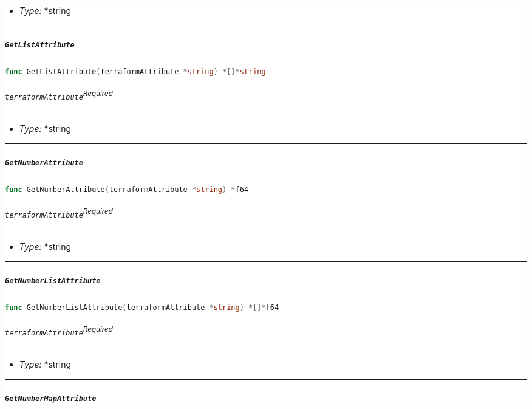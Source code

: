 - *Type:* *string

---

##### `GetListAttribute` <a name="GetListAttribute" id="@cdktf/provider-mongodbatlas.resourcePolicy.ResourcePolicyCreatedByUserOutputReference.getListAttribute"></a>

```go
func GetListAttribute(terraformAttribute *string) *[]*string
```

###### `terraformAttribute`<sup>Required</sup> <a name="terraformAttribute" id="@cdktf/provider-mongodbatlas.resourcePolicy.ResourcePolicyCreatedByUserOutputReference.getListAttribute.parameter.terraformAttribute"></a>

- *Type:* *string

---

##### `GetNumberAttribute` <a name="GetNumberAttribute" id="@cdktf/provider-mongodbatlas.resourcePolicy.ResourcePolicyCreatedByUserOutputReference.getNumberAttribute"></a>

```go
func GetNumberAttribute(terraformAttribute *string) *f64
```

###### `terraformAttribute`<sup>Required</sup> <a name="terraformAttribute" id="@cdktf/provider-mongodbatlas.resourcePolicy.ResourcePolicyCreatedByUserOutputReference.getNumberAttribute.parameter.terraformAttribute"></a>

- *Type:* *string

---

##### `GetNumberListAttribute` <a name="GetNumberListAttribute" id="@cdktf/provider-mongodbatlas.resourcePolicy.ResourcePolicyCreatedByUserOutputReference.getNumberListAttribute"></a>

```go
func GetNumberListAttribute(terraformAttribute *string) *[]*f64
```

###### `terraformAttribute`<sup>Required</sup> <a name="terraformAttribute" id="@cdktf/provider-mongodbatlas.resourcePolicy.ResourcePolicyCreatedByUserOutputReference.getNumberListAttribute.parameter.terraformAttribute"></a>

- *Type:* *string

---

##### `GetNumberMapAttribute` <a name="GetNumberMapAttribute" id="@cdktf/provider-mongodbatlas.resourcePolicy.ResourcePolicyCreatedByUserOutputReference.getNumberMapAttribute"></a>
